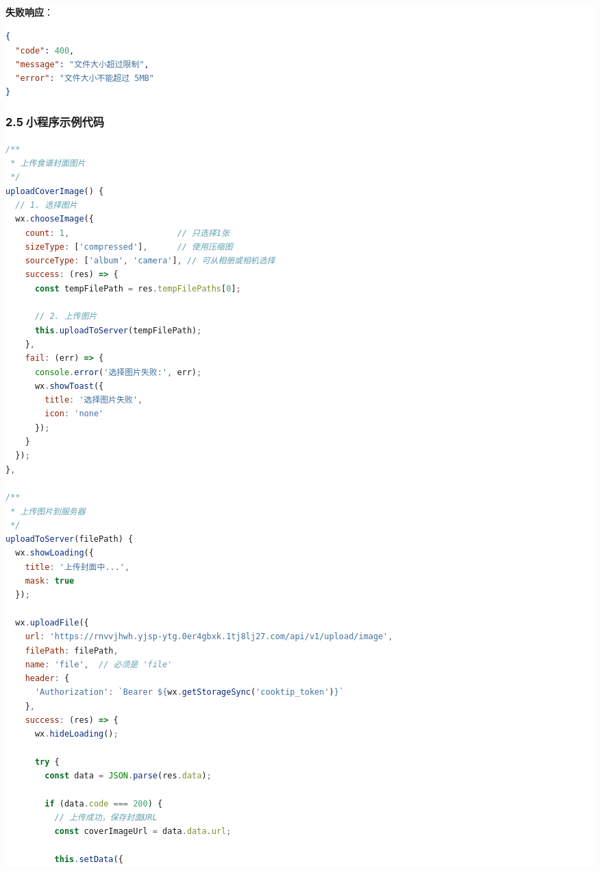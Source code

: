 **失败响应**：
```json
{
  "code": 400,
  "message": "文件大小超过限制",
  "error": "文件大小不能超过 5MB"
}
```

### 2.5 小程序示例代码

```javascript
/**
 * 上传食谱封面图片
 */
uploadCoverImage() {
  // 1. 选择图片
  wx.chooseImage({
    count: 1,                      // 只选择1张
    sizeType: ['compressed'],      // 使用压缩图
    sourceType: ['album', 'camera'], // 可从相册或相机选择
    success: (res) => {
      const tempFilePath = res.tempFilePaths[0];
      
      // 2. 上传图片
      this.uploadToServer(tempFilePath);
    },
    fail: (err) => {
      console.error('选择图片失败:', err);
      wx.showToast({
        title: '选择图片失败',
        icon: 'none'
      });
    }
  });
},

/**
 * 上传图片到服务器
 */
uploadToServer(filePath) {
  wx.showLoading({
    title: '上传封面中...',
    mask: true
  });
  
  wx.uploadFile({
    url: 'https://rnvvjhwh.yjsp-ytg.0er4gbxk.1tj8lj27.com/api/v1/upload/image',
    filePath: filePath,
    name: 'file',  // 必须是 'file'
    header: {
      'Authorization': `Bearer ${wx.getStorageSync('cooktip_token')}`
    },
    success: (res) => {
      wx.hideLoading();
      
      try {
        const data = JSON.parse(res.data);
        
        if (data.code === 200) {
          // 上传成功，保存封面URL
          const coverImageUrl = data.data.url;
          
          this.setData({
```